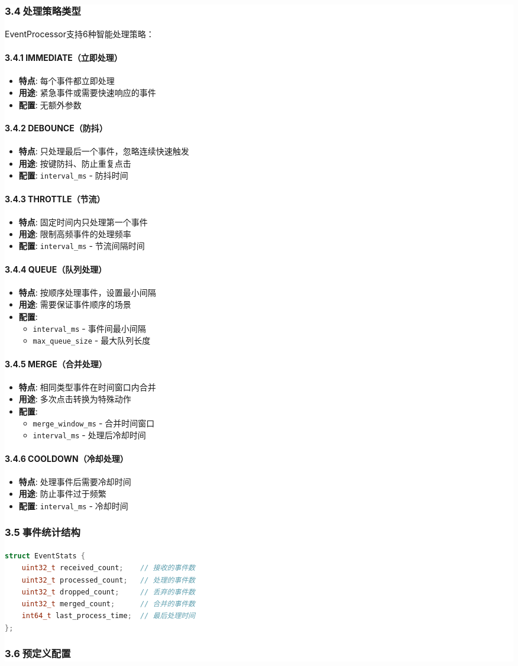 ### 3.4 处理策略类型

EventProcessor支持6种智能处理策略：

#### 3.4.1 IMMEDIATE（立即处理）
- **特点**: 每个事件都立即处理
- **用途**: 紧急事件或需要快速响应的事件
- **配置**: 无额外参数

#### 3.4.2 DEBOUNCE（防抖）
- **特点**: 只处理最后一个事件，忽略连续快速触发
- **用途**: 按键防抖、防止重复点击
- **配置**: `interval_ms` - 防抖时间

#### 3.4.3 THROTTLE（节流）
- **特点**: 固定时间内只处理第一个事件
- **用途**: 限制高频事件的处理频率
- **配置**: `interval_ms` - 节流间隔时间

#### 3.4.4 QUEUE（队列处理）
- **特点**: 按顺序处理事件，设置最小间隔
- **用途**: 需要保证事件顺序的场景
- **配置**: 
  - `interval_ms` - 事件间最小间隔
  - `max_queue_size` - 最大队列长度

#### 3.4.5 MERGE（合并处理）
- **特点**: 相同类型事件在时间窗口内合并
- **用途**: 多次点击转换为特殊动作
- **配置**: 
  - `merge_window_ms` - 合并时间窗口
  - `interval_ms` - 处理后冷却时间

#### 3.4.6 COOLDOWN（冷却处理）
- **特点**: 处理事件后需要冷却时间
- **用途**: 防止事件过于频繁
- **配置**: `interval_ms` - 冷却时间

### 3.5 事件统计结构

```cpp
struct EventStats {
    uint32_t received_count;    // 接收的事件数
    uint32_t processed_count;   // 处理的事件数
    uint32_t dropped_count;     // 丢弃的事件数
    uint32_t merged_count;      // 合并的事件数
    int64_t last_process_time;  // 最后处理时间
};
```

### 3.6 预定义配置

